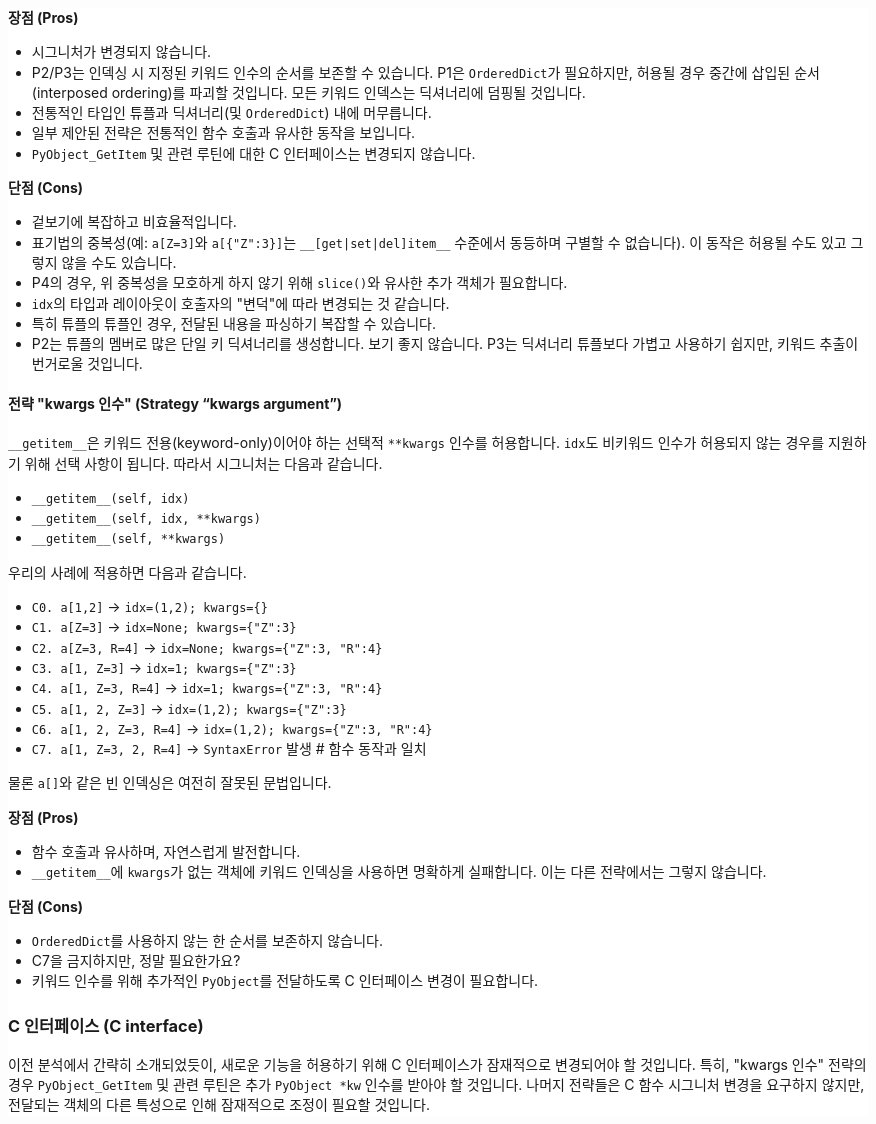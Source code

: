 **장점 (Pros)**

*   시그니처가 변경되지 않습니다.
*   P2/P3는 인덱싱 시 지정된 키워드 인수의 순서를 보존할 수 있습니다. P1은 `OrderedDict`가 필요하지만, 허용될 경우 중간에 삽입된 순서(interposed ordering)를 파괴할 것입니다. 모든 키워드 인덱스는 딕셔너리에 덤핑될 것입니다.
*   전통적인 타입인 튜플과 딕셔너리(및 `OrderedDict`) 내에 머무릅니다.
*   일부 제안된 전략은 전통적인 함수 호출과 유사한 동작을 보입니다.
*   `PyObject_GetItem` 및 관련 루틴에 대한 C 인터페이스는 변경되지 않습니다.

**단점 (Cons)**

*   겉보기에 복잡하고 비효율적입니다.
*   표기법의 중복성(예: `a[Z=3]`와 `a[{"Z":3}]`는 `__[get|set|del]item__` 수준에서 동등하며 구별할 수 없습니다). 이 동작은 허용될 수도 있고 그렇지 않을 수도 있습니다.
*   P4의 경우, 위 중복성을 모호하게 하지 않기 위해 `slice()`와 유사한 추가 객체가 필요합니다.
*   `idx`의 타입과 레이아웃이 호출자의 "변덕"에 따라 변경되는 것 같습니다.
*   특히 튜플의 튜플인 경우, 전달된 내용을 파싱하기 복잡할 수 있습니다.
*   P2는 튜플의 멤버로 많은 단일 키 딕셔너리를 생성합니다. 보기 좋지 않습니다. P3는 딕셔너리 튜플보다 가볍고 사용하기 쉽지만, 키워드 추출이 번거로울 것입니다.

#### 전략 "kwargs 인수" (Strategy “kwargs argument”)

`__getitem__`은 키워드 전용(keyword-only)이어야 하는 선택적 `**kwargs` 인수를 허용합니다. `idx`도 비키워드 인수가 허용되지 않는 경우를 지원하기 위해 선택 사항이 됩니다. 따라서 시그니처는 다음과 같습니다.

*   `__getitem__(self, idx)`
*   `__getitem__(self, idx, **kwargs)`
*   `__getitem__(self, **kwargs)`

우리의 사례에 적용하면 다음과 같습니다.

*   `C0. a[1,2]` -> `idx=(1,2); kwargs={}`
*   `C1. a[Z=3]` -> `idx=None; kwargs={"Z":3}`
*   `C2. a[Z=3, R=4]` -> `idx=None; kwargs={"Z":3, "R":4}`
*   `C3. a[1, Z=3]` -> `idx=1; kwargs={"Z":3}`
*   `C4. a[1, Z=3, R=4]` -> `idx=1; kwargs={"Z":3, "R":4}`
*   `C5. a[1, 2, Z=3]` -> `idx=(1,2); kwargs={"Z":3}`
*   `C6. a[1, 2, Z=3, R=4]` -> `idx=(1,2); kwargs={"Z":3, "R":4}`
*   `C7. a[1, Z=3, 2, R=4]` -> `SyntaxError` 발생 # 함수 동작과 일치

물론 `a[]`와 같은 빈 인덱싱은 여전히 잘못된 문법입니다.

**장점 (Pros)**

*   함수 호출과 유사하며, 자연스럽게 발전합니다.
*   `__getitem__`에 `kwargs`가 없는 객체에 키워드 인덱싱을 사용하면 명확하게 실패합니다. 이는 다른 전략에서는 그렇지 않습니다.

**단점 (Cons)**

*   `OrderedDict`를 사용하지 않는 한 순서를 보존하지 않습니다.
*   C7을 금지하지만, 정말 필요한가요?
*   키워드 인수를 위해 추가적인 `PyObject`를 전달하도록 C 인터페이스 변경이 필요합니다.

### C 인터페이스 (C interface)

이전 분석에서 간략히 소개되었듯이, 새로운 기능을 허용하기 위해 C 인터페이스가 잠재적으로 변경되어야 할 것입니다. 특히, "kwargs 인수" 전략의 경우 `PyObject_GetItem` 및 관련 루틴은 추가 `PyObject *kw` 인수를 받아야 할 것입니다. 나머지 전략들은 C 함수 시그니처 변경을 요구하지 않지만, 전달되는 객체의 다른 특성으로 인해 잠재적으로 조정이 필요할 것입니다.
